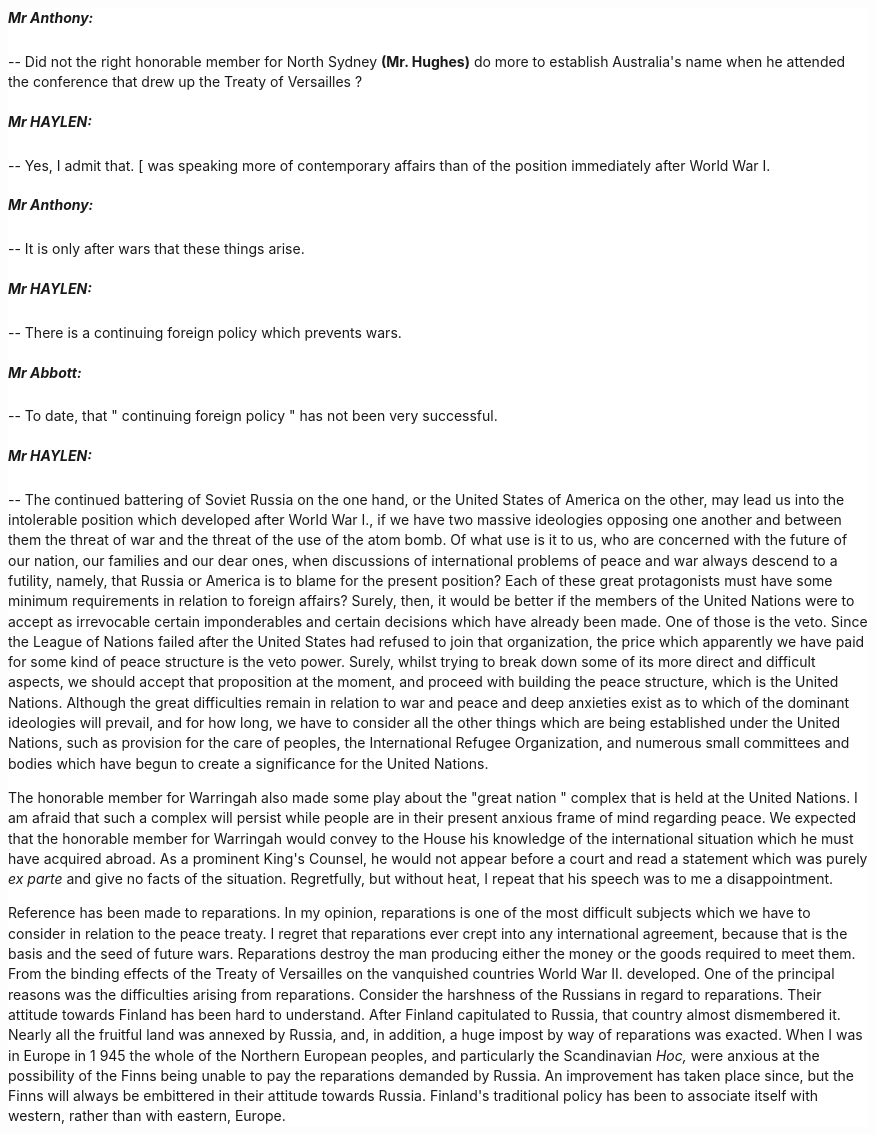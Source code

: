 ##### Mr Anthony:

-- Did not the right honorable member for North Sydney  **(Mr. Hughes)**  do more to establish Australia's name when he attended the conference that drew up the Treaty of Versailles ? 

##### Mr HAYLEN:

-- Yes, I admit that. [ was speaking more of contemporary affairs than of the position immediately after World War I. 

##### Mr Anthony:

-- It is only after wars that these things arise. 

##### Mr HAYLEN:

-- There is a continuing foreign policy which prevents wars. 

##### Mr Abbott:

-- To date, that " continuing foreign policy " has not been very successful. 

##### Mr HAYLEN:

-- The continued battering of Soviet Russia on the one hand, or the United States of America on the other, may lead us into the intolerable position which developed after World War I., if we have two massive ideologies opposing one another and between them the threat of war and the threat of the use of the atom bomb. Of what use is it to us, who are concerned with the future of our nation, our families and our dear ones, when discussions of international problems of peace and war always descend to a futility, namely, that Russia or America is to blame for the present position? Each of these great protagonists must have some minimum requirements in relation to foreign affairs? Surely, then, it would be better if the members of the United Nations were to accept as irrevocable certain imponderables and certain decisions which have already been made. One of those is the veto. Since the League of Nations failed after the United States had refused to join that organization, the price which apparently we have paid for some kind of peace structure is the veto power. Surely, whilst trying to break down some of its more direct and difficult aspects, we should accept that proposition at the moment, and proceed with building the peace structure, which is the United Nations. Although the great difficulties remain in relation to war and peace and deep anxieties exist as to which of the dominant ideologies will prevail, and for how long, we have to consider all the other things which are being established under the United Nations, such as provision for the care of peoples, the International Refugee Organization, and numerous small committees and bodies which have begun to create a significance for the United Nations. 

The honorable member for Warringah also made some play about the "great nation " complex that is held at the United Nations. I am afraid that such a complex will persist while people are in their present anxious frame of mind regarding peace. We expected that the honorable member for Warringah would convey to the House his knowledge of the international situation which he must have acquired abroad. As a prominent King's Counsel, he would not appear before a court and read a statement which was purely  *ex parte*  and give no facts of the situation. Regretfully, but without heat, I repeat that his speech was to me a disappointment. 

Reference has been made to reparations. In my opinion, reparations is one of the most difficult subjects which we have to consider in relation to the peace treaty. I regret that reparations ever crept into any international agreement, because that is the basis and the seed of future wars. Reparations destroy the man producing either the money or the goods required to meet them. From the binding effects of the Treaty of Versailles on the vanquished countries World War II. developed. One of the principal reasons was the difficulties arising from reparations. Consider the harshness of the Russians in regard to reparations. Their attitude towards Finland has  been hard to understand. After Finland capitulated to Russia, that country almost dismembered it. Nearly all the fruitful land was annexed by Russia, and, in addition, a huge impost by way of reparations was exacted. When I was in Europe in  1 945  the whole of the Northern European peoples, and particularly the Scandinavian  *Hoc,*  were anxious at the possibility of the Finns being unable to pay the reparations demanded by Russia. An improvement has taken place since, but the Finns will always be embittered in their attitude towards Russia. Finland's traditional policy has been to associate itself with western, rather than with eastern, Europe. 
